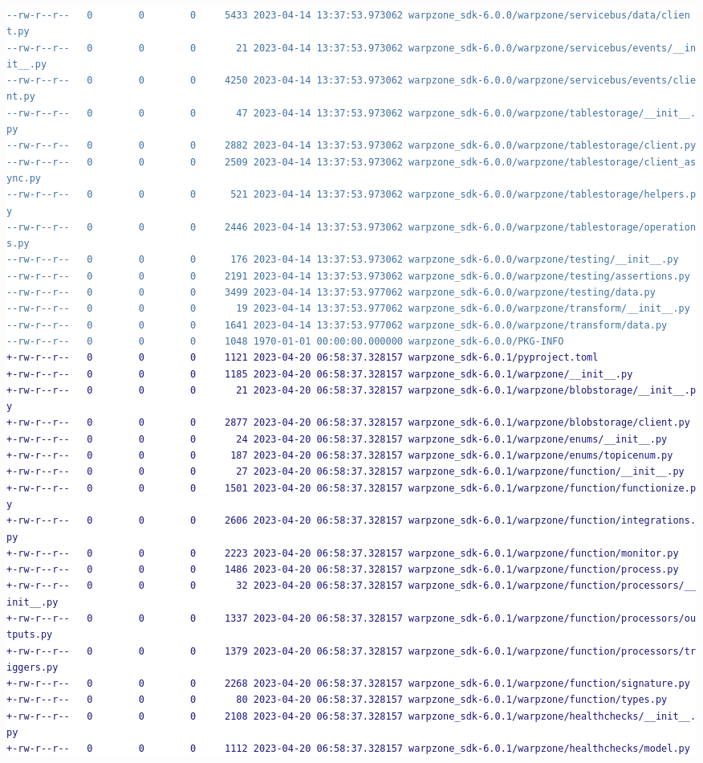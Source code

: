 ```diff
--rw-r--r--   0        0        0     5433 2023-04-14 13:37:53.973062 warpzone_sdk-6.0.0/warpzone/servicebus/data/client.py
--rw-r--r--   0        0        0       21 2023-04-14 13:37:53.973062 warpzone_sdk-6.0.0/warpzone/servicebus/events/__init__.py
--rw-r--r--   0        0        0     4250 2023-04-14 13:37:53.973062 warpzone_sdk-6.0.0/warpzone/servicebus/events/client.py
--rw-r--r--   0        0        0       47 2023-04-14 13:37:53.973062 warpzone_sdk-6.0.0/warpzone/tablestorage/__init__.py
--rw-r--r--   0        0        0     2882 2023-04-14 13:37:53.973062 warpzone_sdk-6.0.0/warpzone/tablestorage/client.py
--rw-r--r--   0        0        0     2509 2023-04-14 13:37:53.973062 warpzone_sdk-6.0.0/warpzone/tablestorage/client_async.py
--rw-r--r--   0        0        0      521 2023-04-14 13:37:53.973062 warpzone_sdk-6.0.0/warpzone/tablestorage/helpers.py
--rw-r--r--   0        0        0     2446 2023-04-14 13:37:53.973062 warpzone_sdk-6.0.0/warpzone/tablestorage/operations.py
--rw-r--r--   0        0        0      176 2023-04-14 13:37:53.973062 warpzone_sdk-6.0.0/warpzone/testing/__init__.py
--rw-r--r--   0        0        0     2191 2023-04-14 13:37:53.973062 warpzone_sdk-6.0.0/warpzone/testing/assertions.py
--rw-r--r--   0        0        0     3499 2023-04-14 13:37:53.977062 warpzone_sdk-6.0.0/warpzone/testing/data.py
--rw-r--r--   0        0        0       19 2023-04-14 13:37:53.977062 warpzone_sdk-6.0.0/warpzone/transform/__init__.py
--rw-r--r--   0        0        0     1641 2023-04-14 13:37:53.977062 warpzone_sdk-6.0.0/warpzone/transform/data.py
--rw-r--r--   0        0        0     1048 1970-01-01 00:00:00.000000 warpzone_sdk-6.0.0/PKG-INFO
+-rw-r--r--   0        0        0     1121 2023-04-20 06:58:37.328157 warpzone_sdk-6.0.1/pyproject.toml
+-rw-r--r--   0        0        0     1185 2023-04-20 06:58:37.328157 warpzone_sdk-6.0.1/warpzone/__init__.py
+-rw-r--r--   0        0        0       21 2023-04-20 06:58:37.328157 warpzone_sdk-6.0.1/warpzone/blobstorage/__init__.py
+-rw-r--r--   0        0        0     2877 2023-04-20 06:58:37.328157 warpzone_sdk-6.0.1/warpzone/blobstorage/client.py
+-rw-r--r--   0        0        0       24 2023-04-20 06:58:37.328157 warpzone_sdk-6.0.1/warpzone/enums/__init__.py
+-rw-r--r--   0        0        0      187 2023-04-20 06:58:37.328157 warpzone_sdk-6.0.1/warpzone/enums/topicenum.py
+-rw-r--r--   0        0        0       27 2023-04-20 06:58:37.328157 warpzone_sdk-6.0.1/warpzone/function/__init__.py
+-rw-r--r--   0        0        0     1501 2023-04-20 06:58:37.328157 warpzone_sdk-6.0.1/warpzone/function/functionize.py
+-rw-r--r--   0        0        0     2606 2023-04-20 06:58:37.328157 warpzone_sdk-6.0.1/warpzone/function/integrations.py
+-rw-r--r--   0        0        0     2223 2023-04-20 06:58:37.328157 warpzone_sdk-6.0.1/warpzone/function/monitor.py
+-rw-r--r--   0        0        0     1486 2023-04-20 06:58:37.328157 warpzone_sdk-6.0.1/warpzone/function/process.py
+-rw-r--r--   0        0        0       32 2023-04-20 06:58:37.328157 warpzone_sdk-6.0.1/warpzone/function/processors/__init__.py
+-rw-r--r--   0        0        0     1337 2023-04-20 06:58:37.328157 warpzone_sdk-6.0.1/warpzone/function/processors/outputs.py
+-rw-r--r--   0        0        0     1379 2023-04-20 06:58:37.328157 warpzone_sdk-6.0.1/warpzone/function/processors/triggers.py
+-rw-r--r--   0        0        0     2268 2023-04-20 06:58:37.328157 warpzone_sdk-6.0.1/warpzone/function/signature.py
+-rw-r--r--   0        0        0       80 2023-04-20 06:58:37.328157 warpzone_sdk-6.0.1/warpzone/function/types.py
+-rw-r--r--   0        0        0     2108 2023-04-20 06:58:37.328157 warpzone_sdk-6.0.1/warpzone/healthchecks/__init__.py
+-rw-r--r--   0        0        0     1112 2023-04-20 06:58:37.328157 warpzone_sdk-6.0.1/warpzone/healthchecks/model.py
```